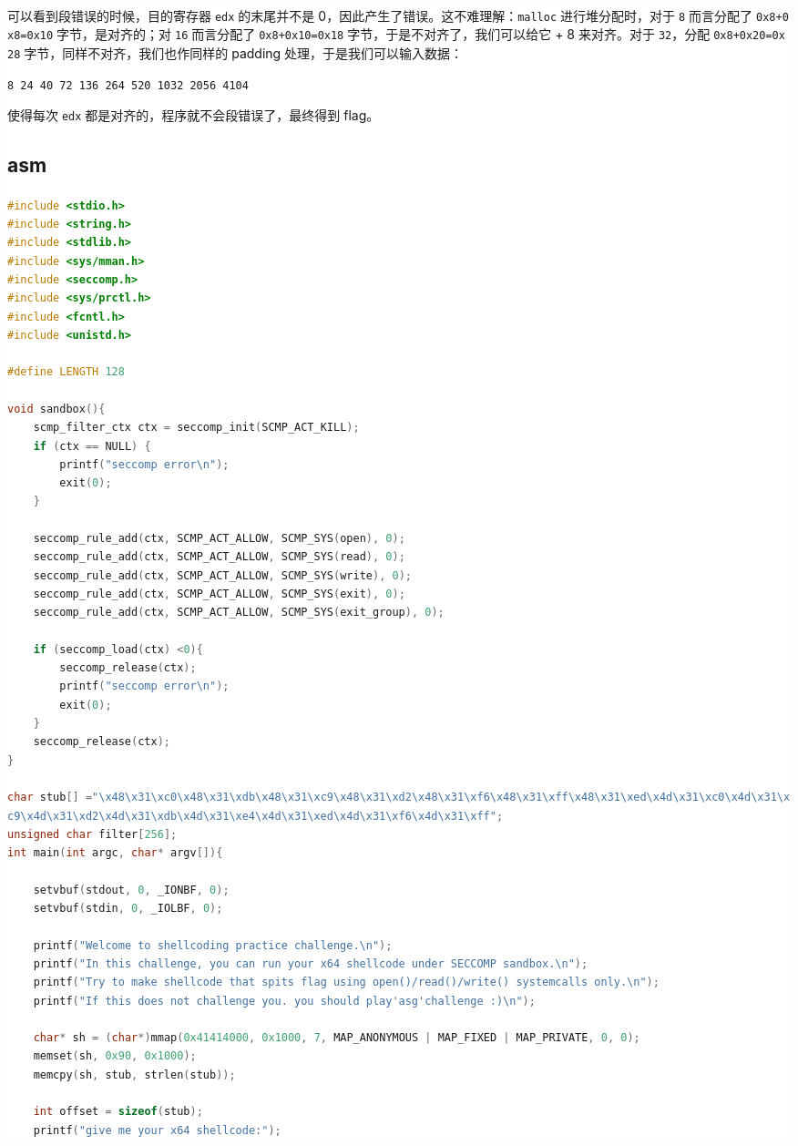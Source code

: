 可以看到段错误的时候，目的寄存器 `edx` 的末尾并不是 0，因此产生了错误。这不难理解：`malloc` 进行堆分配时，对于 `8` 而言分配了 `0x8+0x8=0x10` 字节，是对齐的；对 `16` 而言分配了 `0x8+0x10=0x18` 字节，于是不对齐了，我们可以给它 + 8 来对齐。对于 `32`，分配 `0x8+0x20=0x28` 字节，同样不对齐，我们也作同样的 padding 处理，于是我们可以输入数据：

```
8 24 40 72 136 264 520 1032 2056 4104
```

使得每次 `edx` 都是对齐的，程序就不会段错误了，最终得到 flag。

## asm

```c
#include <stdio.h>
#include <string.h>
#include <stdlib.h>
#include <sys/mman.h>
#include <seccomp.h>
#include <sys/prctl.h>
#include <fcntl.h>
#include <unistd.h>

#define LENGTH 128

void sandbox(){
    scmp_filter_ctx ctx = seccomp_init(SCMP_ACT_KILL);
    if (ctx == NULL) {
        printf("seccomp error\n");
        exit(0);
    }

    seccomp_rule_add(ctx, SCMP_ACT_ALLOW, SCMP_SYS(open), 0);
    seccomp_rule_add(ctx, SCMP_ACT_ALLOW, SCMP_SYS(read), 0);
    seccomp_rule_add(ctx, SCMP_ACT_ALLOW, SCMP_SYS(write), 0);
    seccomp_rule_add(ctx, SCMP_ACT_ALLOW, SCMP_SYS(exit), 0);
    seccomp_rule_add(ctx, SCMP_ACT_ALLOW, SCMP_SYS(exit_group), 0);

    if (seccomp_load(ctx) <0){
        seccomp_release(ctx);
        printf("seccomp error\n");
        exit(0);
    }
    seccomp_release(ctx);
}

char stub[] ="\x48\x31\xc0\x48\x31\xdb\x48\x31\xc9\x48\x31\xd2\x48\x31\xf6\x48\x31\xff\x48\x31\xed\x4d\x31\xc0\x4d\x31\xc9\x4d\x31\xd2\x4d\x31\xdb\x4d\x31\xe4\x4d\x31\xed\x4d\x31\xf6\x4d\x31\xff";
unsigned char filter[256];
int main(int argc, char* argv[]){

    setvbuf(stdout, 0, _IONBF, 0);
    setvbuf(stdin, 0, _IOLBF, 0);

    printf("Welcome to shellcoding practice challenge.\n");
    printf("In this challenge, you can run your x64 shellcode under SECCOMP sandbox.\n");
    printf("Try to make shellcode that spits flag using open()/read()/write() systemcalls only.\n");
    printf("If this does not challenge you. you should play'asg'challenge :)\n");

    char* sh = (char*)mmap(0x41414000, 0x1000, 7, MAP_ANONYMOUS | MAP_FIXED | MAP_PRIVATE, 0, 0);
    memset(sh, 0x90, 0x1000);
    memcpy(sh, stub, strlen(stub));

    int offset = sizeof(stub);
    printf("give me your x64 shellcode:");
```